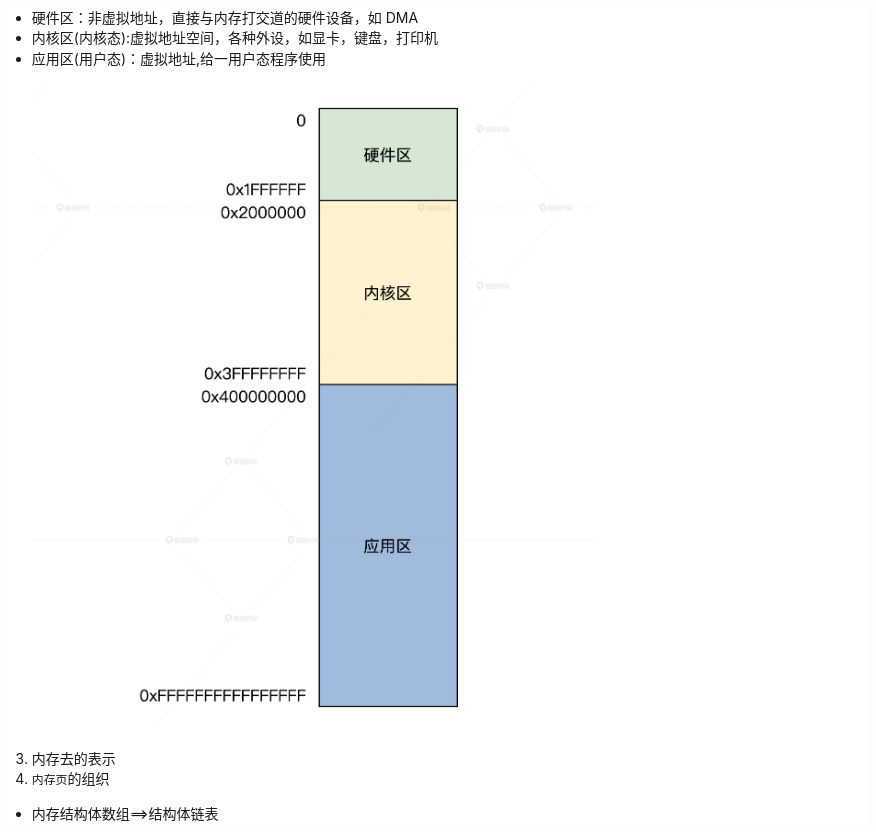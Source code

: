   * 硬件区：非虚拟地址，直接与内存打交道的硬件设备，如 DMA
  * 内核区(内核态):虚拟地址空间，各种外设，如显卡，键盘，打印机
  * 应用区(用户态)：虚拟地址,给一用户态程序使用
  ![memarea](./images/memarea.png)
3. 内存去的表示
3. `内存页`的组织
  * 内存结构体数组==>结构体链表